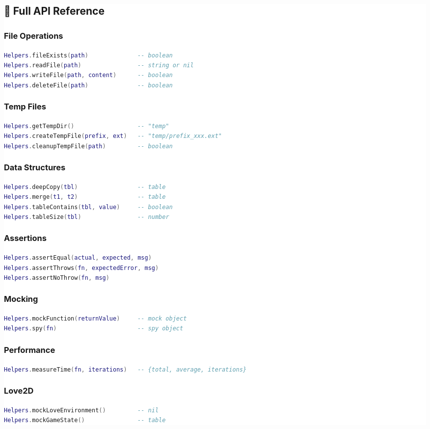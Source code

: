
## 📝 Full API Reference

### File Operations

```lua
Helpers.fileExists(path)              -- boolean
Helpers.readFile(path)                -- string or nil
Helpers.writeFile(path, content)      -- boolean
Helpers.deleteFile(path)              -- boolean
```

### Temp Files

```lua
Helpers.getTempDir()                  -- "temp"
Helpers.createTempFile(prefix, ext)   -- "temp/prefix_xxx.ext"
Helpers.cleanupTempFile(path)         -- boolean
```

### Data Structures

```lua
Helpers.deepCopy(tbl)                 -- table
Helpers.merge(t1, t2)                 -- table
Helpers.tableContains(tbl, value)     -- boolean
Helpers.tableSize(tbl)                -- number
```

### Assertions

```lua
Helpers.assertEqual(actual, expected, msg)
Helpers.assertThrows(fn, expectedError, msg)
Helpers.assertNoThrow(fn, msg)
```

### Mocking

```lua
Helpers.mockFunction(returnValue)     -- mock object
Helpers.spy(fn)                       -- spy object
```

### Performance

```lua
Helpers.measureTime(fn, iterations)   -- {total, average, iterations}
```

### Love2D

```lua
Helpers.mockLoveEnvironment()         -- nil
Helpers.mockGameState()               -- table
```
